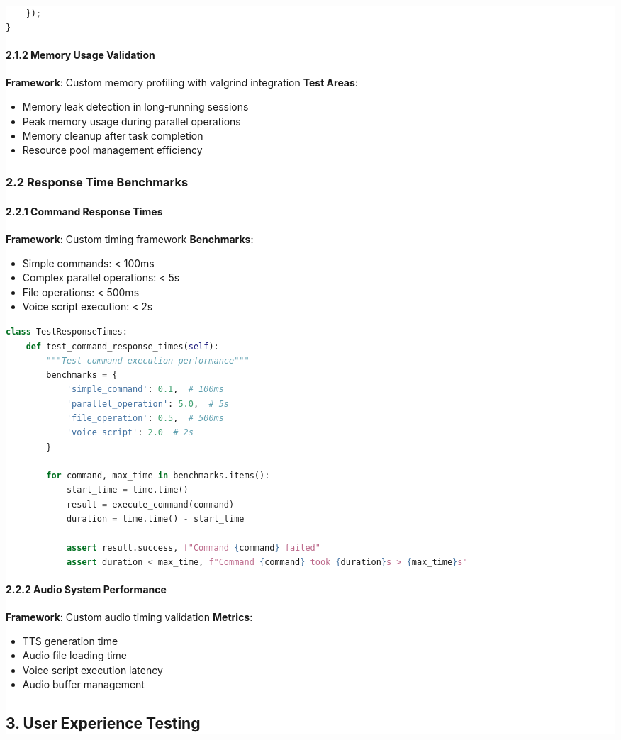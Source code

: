 ```javascript
    });
}
```

#### 2.1.2 Memory Usage Validation
**Framework**: Custom memory profiling with valgrind integration
**Test Areas**:
- Memory leak detection in long-running sessions
- Peak memory usage during parallel operations
- Memory cleanup after task completion
- Resource pool management efficiency

### 2.2 Response Time Benchmarks

#### 2.2.1 Command Response Times
**Framework**: Custom timing framework
**Benchmarks**:
- Simple commands: < 100ms
- Complex parallel operations: < 5s
- File operations: < 500ms
- Voice script execution: < 2s

```python
class TestResponseTimes:
    def test_command_response_times(self):
        """Test command execution performance"""
        benchmarks = {
            'simple_command': 0.1,  # 100ms
            'parallel_operation': 5.0,  # 5s
            'file_operation': 0.5,  # 500ms
            'voice_script': 2.0  # 2s
        }
        
        for command, max_time in benchmarks.items():
            start_time = time.time()
            result = execute_command(command)
            duration = time.time() - start_time
            
            assert result.success, f"Command {command} failed"
            assert duration < max_time, f"Command {command} took {duration}s > {max_time}s"
```

#### 2.2.2 Audio System Performance
**Framework**: Custom audio timing validation
**Metrics**:
- TTS generation time
- Audio file loading time
- Voice script execution latency
- Audio buffer management

## 3. User Experience Testing
